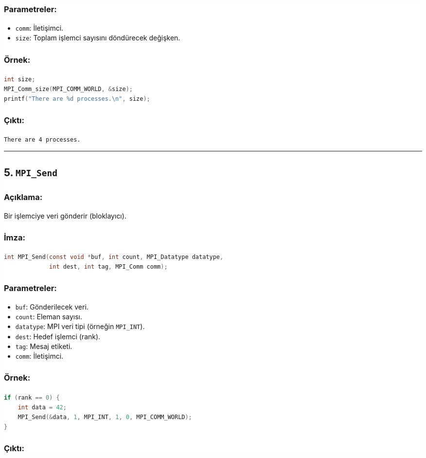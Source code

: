 ### Parametreler:

* `comm`: İletişimci.
* `size`: Toplam işlemci sayısını döndürecek değişken.

### Örnek:

```c
int size;
MPI_Comm_size(MPI_COMM_WORLD, &size);
printf("There are %d processes.\n", size);
```

### Çıktı:

```
There are 4 processes.
```

---

## 5. `MPI_Send`

### Açıklama:

Bir işlemciye veri gönderir (bloklayıcı).

### İmza:

```c
int MPI_Send(const void *buf, int count, MPI_Datatype datatype,
             int dest, int tag, MPI_Comm comm);
```

### Parametreler:

* `buf`: Gönderilecek veri.
* `count`: Eleman sayısı.
* `datatype`: MPI veri tipi (örneğin `MPI_INT`).
* `dest`: Hedef işlemci (rank).
* `tag`: Mesaj etiketi.
* `comm`: İletişimci.

### Örnek:

```c
if (rank == 0) {
    int data = 42;
    MPI_Send(&data, 1, MPI_INT, 1, 0, MPI_COMM_WORLD);
}
```

### Çıktı:
